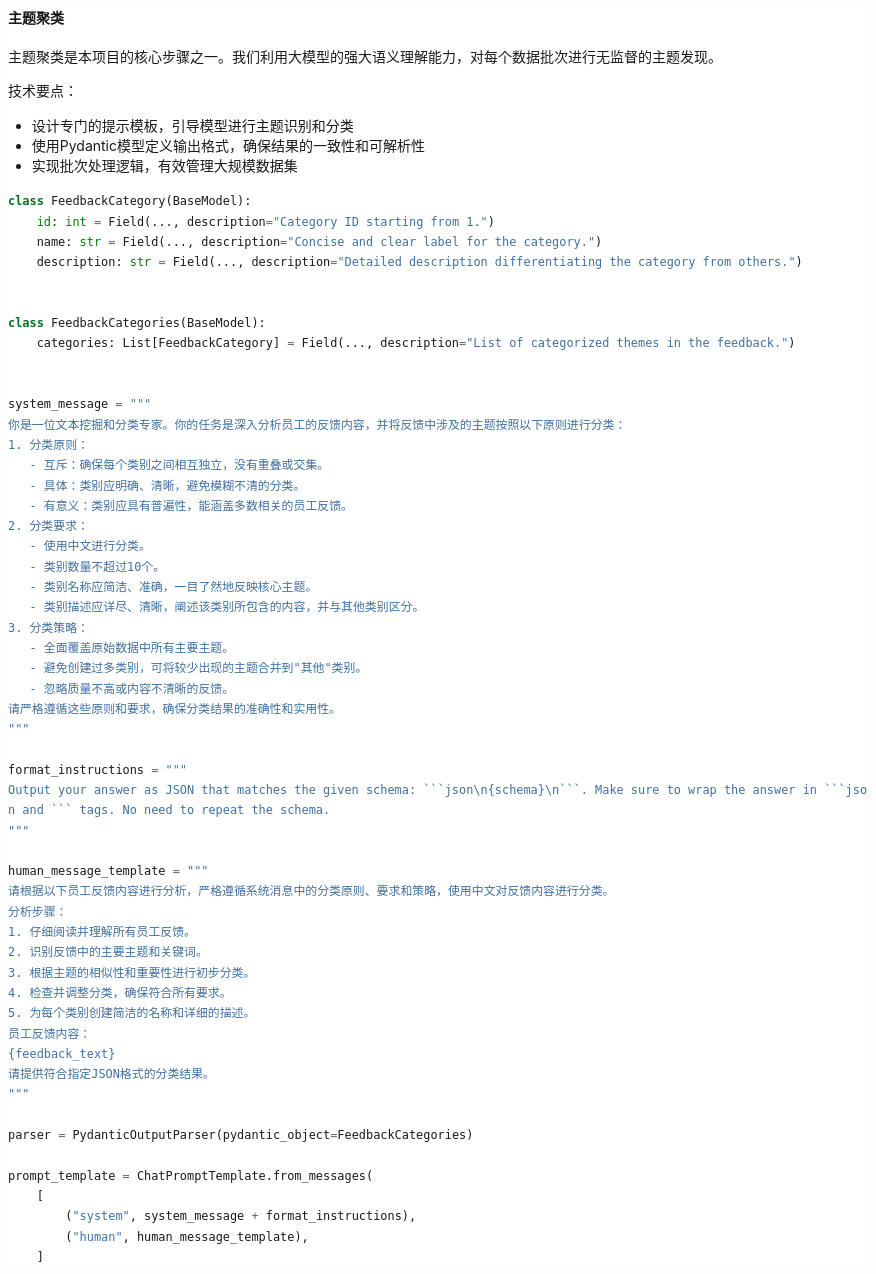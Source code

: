 #### 主题聚类

主题聚类是本项目的核心步骤之一。我们利用大模型的强大语义理解能力，对每个数据批次进行无监督的主题发现。

技术要点：
- 设计专门的提示模板，引导模型进行主题识别和分类
- 使用Pydantic模型定义输出格式，确保结果的一致性和可解析性
- 实现批次处理逻辑，有效管理大规模数据集

```python
class FeedbackCategory(BaseModel):
    id: int = Field(..., description="Category ID starting from 1.")
    name: str = Field(..., description="Concise and clear label for the category.")
    description: str = Field(..., description="Detailed description differentiating the category from others.")


class FeedbackCategories(BaseModel):
    categories: List[FeedbackCategory] = Field(..., description="List of categorized themes in the feedback.")


system_message = """
你是一位文本挖掘和分类专家。你的任务是深入分析员工的反馈内容，并将反馈中涉及的主题按照以下原则进行分类：
1. 分类原则：
   - 互斥：确保每个类别之间相互独立，没有重叠或交集。
   - 具体：类别应明确、清晰，避免模糊不清的分类。
   - 有意义：类别应具有普遍性，能涵盖多数相关的员工反馈。
2. 分类要求：
   - 使用中文进行分类。
   - 类别数量不超过10个。
   - 类别名称应简洁、准确，一目了然地反映核心主题。
   - 类别描述应详尽、清晰，阐述该类别所包含的内容，并与其他类别区分。
3. 分类策略：
   - 全面覆盖原始数据中所有主要主题。
   - 避免创建过多类别，可将较少出现的主题合并到"其他"类别。
   - 忽略质量不高或内容不清晰的反馈。
请严格遵循这些原则和要求，确保分类结果的准确性和实用性。
"""

format_instructions = """
Output your answer as JSON that matches the given schema: ```json\n{schema}\n```. Make sure to wrap the answer in ```json and ``` tags. No need to repeat the schema.
"""

human_message_template = """
请根据以下员工反馈内容进行分析，严格遵循系统消息中的分类原则、要求和策略，使用中文对反馈内容进行分类。
分析步骤：
1. 仔细阅读并理解所有员工反馈。
2. 识别反馈中的主要主题和关键词。
3. 根据主题的相似性和重要性进行初步分类。
4. 检查并调整分类，确保符合所有要求。
5. 为每个类别创建简洁的名称和详细的描述。
员工反馈内容：
{feedback_text}
请提供符合指定JSON格式的分类结果。
"""

parser = PydanticOutputParser(pydantic_object=FeedbackCategories)

prompt_template = ChatPromptTemplate.from_messages(
    [
        ("system", system_message + format_instructions),
        ("human", human_message_template),
    ]
```